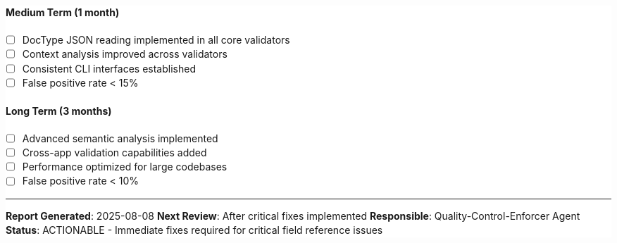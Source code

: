 #### Medium Term (1 month)
- [ ] DocType JSON reading implemented in all core validators
- [ ] Context analysis improved across validators
- [ ] Consistent CLI interfaces established
- [ ] False positive rate < 15%

#### Long Term (3 months)
- [ ] Advanced semantic analysis implemented
- [ ] Cross-app validation capabilities added
- [ ] Performance optimized for large codebases
- [ ] False positive rate < 10%

---

**Report Generated**: 2025-08-08
**Next Review**: After critical fixes implemented
**Responsible**: Quality-Control-Enforcer Agent
**Status**: ACTIONABLE - Immediate fixes required for critical field reference issues
